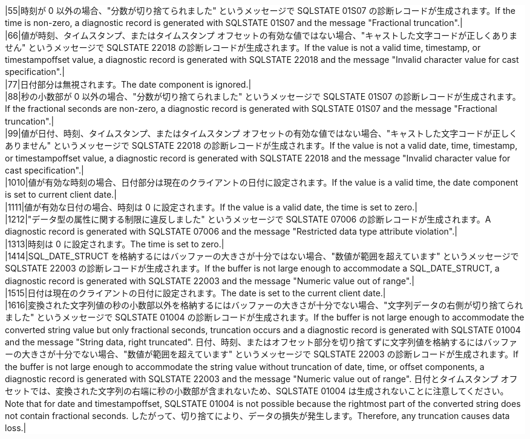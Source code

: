 |<span data-ttu-id="7c68d-182">5</span><span class="sxs-lookup"><span data-stu-id="7c68d-182">5</span></span>|<span data-ttu-id="7c68d-183">時刻が 0 以外の場合、"分数が切り捨てられました" というメッセージで SQLSTATE 01S07 の診断レコードが生成されます。</span><span class="sxs-lookup"><span data-stu-id="7c68d-183">If the time is non-zero, a diagnostic record is generated with SQLSTATE 01S07 and the message "Fractional truncation".</span></span>|  
|<span data-ttu-id="7c68d-184">6</span><span class="sxs-lookup"><span data-stu-id="7c68d-184">6</span></span>|<span data-ttu-id="7c68d-185">値が時刻、タイムスタンプ、またはタイムスタンプ オフセットの有効な値ではない場合、"キャストした文字コードが正しくありません" というメッセージで SQLSTATE 22018 の診断レコードが生成されます。</span><span class="sxs-lookup"><span data-stu-id="7c68d-185">If the value is not a valid time, timestamp, or timestampoffset value, a diagnostic record is generated with SQLSTATE 22018 and the message "Invalid character value for cast specification".</span></span>|  
|<span data-ttu-id="7c68d-186">7</span><span class="sxs-lookup"><span data-stu-id="7c68d-186">7</span></span>|<span data-ttu-id="7c68d-187">日付部分は無視されます。</span><span class="sxs-lookup"><span data-stu-id="7c68d-187">The date component is ignored.</span></span>|  
|<span data-ttu-id="7c68d-188">8</span><span class="sxs-lookup"><span data-stu-id="7c68d-188">8</span></span>|<span data-ttu-id="7c68d-189">秒の小数部が 0 以外の場合、"分数が切り捨てられました" というメッセージで SQLSTATE 01S07 の診断レコードが生成されます。</span><span class="sxs-lookup"><span data-stu-id="7c68d-189">If the fractional seconds are non-zero, a diagnostic record is generated with SQLSTATE 01S07 and the message "Fractional truncation".</span></span>|  
|<span data-ttu-id="7c68d-190">9</span><span class="sxs-lookup"><span data-stu-id="7c68d-190">9</span></span>|<span data-ttu-id="7c68d-191">値が日付、時刻、タイムスタンプ、またはタイムスタンプ オフセットの有効な値ではない場合、"キャストした文字コードが正しくありません" というメッセージで SQLSTATE 22018 の診断レコードが生成されます。</span><span class="sxs-lookup"><span data-stu-id="7c68d-191">If the value is not a valid date, time, timestamp, or timestampoffset value, a diagnostic record is generated with SQLSTATE 22018 and the message "Invalid character value for cast specification".</span></span>|  
|<span data-ttu-id="7c68d-192">10</span><span class="sxs-lookup"><span data-stu-id="7c68d-192">10</span></span>|<span data-ttu-id="7c68d-193">値が有効な時刻の場合、日付部分は現在のクライアントの日付に設定されます。</span><span class="sxs-lookup"><span data-stu-id="7c68d-193">If the value is a valid time, the date component is set to current client date.</span></span>|  
|<span data-ttu-id="7c68d-194">11</span><span class="sxs-lookup"><span data-stu-id="7c68d-194">11</span></span>|<span data-ttu-id="7c68d-195">値が有効な日付の場合、時刻は 0 に設定されます。</span><span class="sxs-lookup"><span data-stu-id="7c68d-195">If the value is a valid date, the time is set to zero.</span></span>|  
|<span data-ttu-id="7c68d-196">12</span><span class="sxs-lookup"><span data-stu-id="7c68d-196">12</span></span>|<span data-ttu-id="7c68d-197">"データ型の属性に関する制限に違反しました" というメッセージで SQLSTATE 07006 の診断レコードが生成されます。</span><span class="sxs-lookup"><span data-stu-id="7c68d-197">A diagnostic record is generated with SQLSTATE 07006 and the message "Restricted data type attribute violation".</span></span>|  
|<span data-ttu-id="7c68d-198">13</span><span class="sxs-lookup"><span data-stu-id="7c68d-198">13</span></span>|<span data-ttu-id="7c68d-199">時刻は 0 に設定されます。</span><span class="sxs-lookup"><span data-stu-id="7c68d-199">The time is set to zero.</span></span>|  
|<span data-ttu-id="7c68d-200">14</span><span class="sxs-lookup"><span data-stu-id="7c68d-200">14</span></span>|<span data-ttu-id="7c68d-201">SQL_DATE_STRUCT を格納するにはバッファーの大きさが十分ではない場合、"数値が範囲を超えています" というメッセージで SQLSTATE 22003 の診断レコードが生成されます。</span><span class="sxs-lookup"><span data-stu-id="7c68d-201">If the buffer is not large enough to accommodate a SQL_DATE_STRUCT, a diagnostic record is generated with SQLSTATE 22003 and the message "Numeric value out of range".</span></span>|  
|<span data-ttu-id="7c68d-202">15</span><span class="sxs-lookup"><span data-stu-id="7c68d-202">15</span></span>|<span data-ttu-id="7c68d-203">日付は現在のクライアントの日付に設定されます。</span><span class="sxs-lookup"><span data-stu-id="7c68d-203">The date is set to the current client date.</span></span>|  
|<span data-ttu-id="7c68d-204">16</span><span class="sxs-lookup"><span data-stu-id="7c68d-204">16</span></span>|<span data-ttu-id="7c68d-205">変換された文字列値の秒の小数部以外を格納するにはバッファーの大きさが十分でない場合、"文字列データの右側が切り捨てられました" というメッセージで SQLSTATE 01004 の診断レコードが生成されます。</span><span class="sxs-lookup"><span data-stu-id="7c68d-205">If the buffer is not large enough to accommodate the converted string value but only fractional seconds, truncation occurs and a diagnostic record is generated with SQLSTATE 01004 and the message "String data, right truncated".</span></span> <span data-ttu-id="7c68d-206">日付、時刻、またはオフセット部分を切り捨てずに文字列値を格納するにはバッファーの大きさが十分でない場合、"数値が範囲を超えています" というメッセージで SQLSTATE 22003 の診断レコードが生成されます。</span><span class="sxs-lookup"><span data-stu-id="7c68d-206">If the buffer is not large enough to accommodate the string value without truncation of date, time, or offset components, a diagnostic record is generated with SQLSTATE 22003 and the message "Numeric value out of range".</span></span> <span data-ttu-id="7c68d-207">日付とタイムスタンプ オフセットでは、変換された文字列の右端に秒の小数部が含まれないため、SQLSTATE 01004 は生成されないことに注意してください。</span><span class="sxs-lookup"><span data-stu-id="7c68d-207">Note that for date and timestampoffset, SQLSTATE 01004 is not possible because the rightmost part of the converted string does not contain fractional seconds.</span></span> <span data-ttu-id="7c68d-208">したがって、切り捨てにより、データの損失が発生します。</span><span class="sxs-lookup"><span data-stu-id="7c68d-208">Therefore, any truncation causes data loss.</span></span>|  